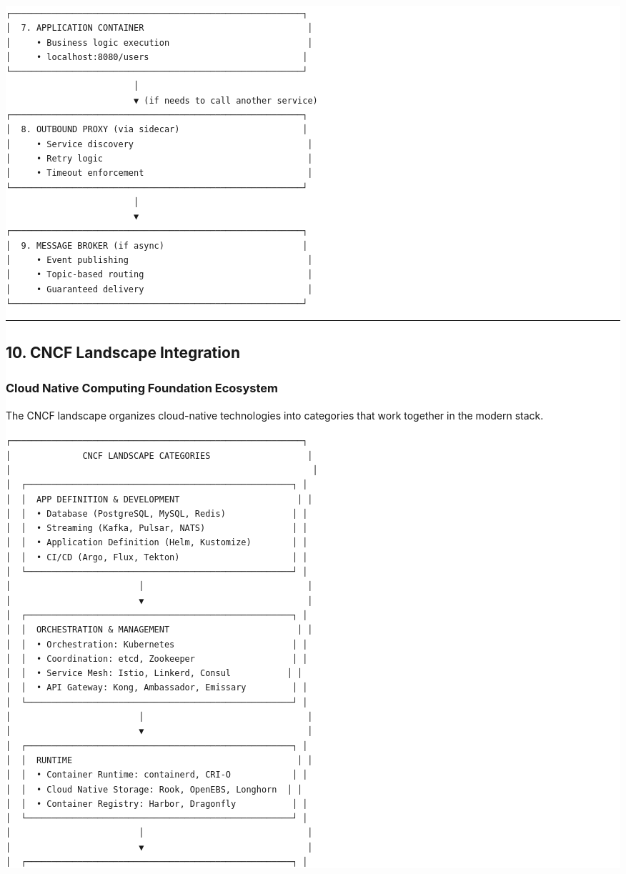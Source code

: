 ```
┌─────────────────────────────────────────────────────────┐
│  7. APPLICATION CONTAINER                                │
│     • Business logic execution                           │
│     • localhost:8080/users                              │
└─────────────────────────────────────────────────────────┘
                         │
                         ▼ (if needs to call another service)
┌─────────────────────────────────────────────────────────┐
│  8. OUTBOUND PROXY (via sidecar)                        │
│     • Service discovery                                  │
│     • Retry logic                                        │
│     • Timeout enforcement                                │
└─────────────────────────────────────────────────────────┘
                         │
                         ▼
┌─────────────────────────────────────────────────────────┐
│  9. MESSAGE BROKER (if async)                           │
│     • Event publishing                                   │
│     • Topic-based routing                                │
│     • Guaranteed delivery                                │
└─────────────────────────────────────────────────────────┘
```

---

## 10. CNCF Landscape Integration

### Cloud Native Computing Foundation Ecosystem

The CNCF landscape organizes cloud-native technologies into categories that work together in the modern stack.

```
┌─────────────────────────────────────────────────────────┐
│              CNCF LANDSCAPE CATEGORIES                   │
│                                                           │
│  ┌────────────────────────────────────────────────────┐ │
│  │  APP DEFINITION & DEVELOPMENT                       │ │
│  │  • Database (PostgreSQL, MySQL, Redis)             │ │
│  │  • Streaming (Kafka, Pulsar, NATS)                 │ │
│  │  • Application Definition (Helm, Kustomize)        │ │
│  │  • CI/CD (Argo, Flux, Tekton)                      │ │
│  └────────────────────────────────────────────────────┘ │
│                         │                                │
│                         ▼                                │
│  ┌────────────────────────────────────────────────────┐ │
│  │  ORCHESTRATION & MANAGEMENT                         │ │
│  │  • Orchestration: Kubernetes                       │ │
│  │  • Coordination: etcd, Zookeeper                   │ │
│  │  • Service Mesh: Istio, Linkerd, Consul           │ │
│  │  • API Gateway: Kong, Ambassador, Emissary         │ │
│  └────────────────────────────────────────────────────┘ │
│                         │                                │
│                         ▼                                │
│  ┌────────────────────────────────────────────────────┐ │
│  │  RUNTIME                                            │ │
│  │  • Container Runtime: containerd, CRI-O            │ │
│  │  • Cloud Native Storage: Rook, OpenEBS, Longhorn  │ │
│  │  • Container Registry: Harbor, Dragonfly           │ │
│  └────────────────────────────────────────────────────┘ │
│                         │                                │
│                         ▼                                │
│  ┌────────────────────────────────────────────────────┐ │
```